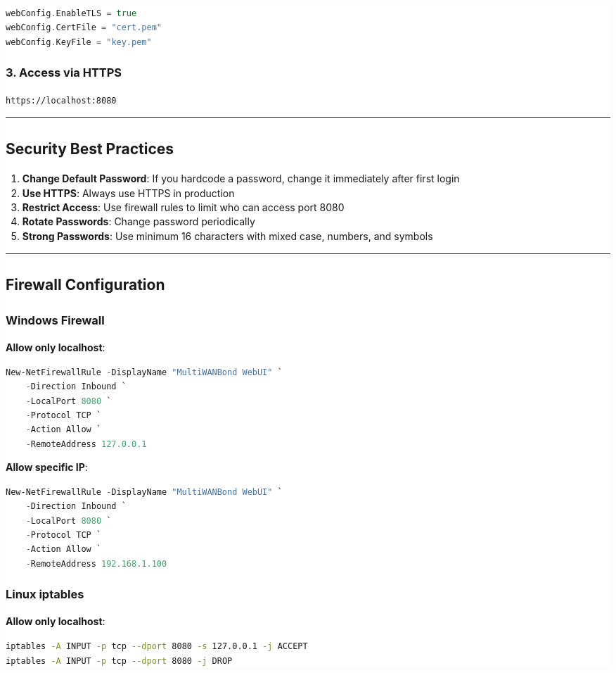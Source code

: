 ```go
webConfig.EnableTLS = true
webConfig.CertFile = "cert.pem"
webConfig.KeyFile = "key.pem"
```

### 3. Access via HTTPS

```
https://localhost:8080
```

---

## Security Best Practices

1. **Change Default Password**: If you hardcode a password, change it immediately after first login
2. **Use HTTPS**: Always use HTTPS in production
3. **Restrict Access**: Use firewall rules to limit who can access port 8080
4. **Rotate Passwords**: Change password periodically
5. **Strong Passwords**: Use minimum 16 characters with mixed case, numbers, and symbols

---

## Firewall Configuration

### Windows Firewall

**Allow only localhost**:
```powershell
New-NetFirewallRule -DisplayName "MultiWANBond WebUI" `
    -Direction Inbound `
    -LocalPort 8080 `
    -Protocol TCP `
    -Action Allow `
    -RemoteAddress 127.0.0.1
```

**Allow specific IP**:
```powershell
New-NetFirewallRule -DisplayName "MultiWANBond WebUI" `
    -Direction Inbound `
    -LocalPort 8080 `
    -Protocol TCP `
    -Action Allow `
    -RemoteAddress 192.168.1.100
```

### Linux iptables

**Allow only localhost**:
```bash
iptables -A INPUT -p tcp --dport 8080 -s 127.0.0.1 -j ACCEPT
iptables -A INPUT -p tcp --dport 8080 -j DROP
```
